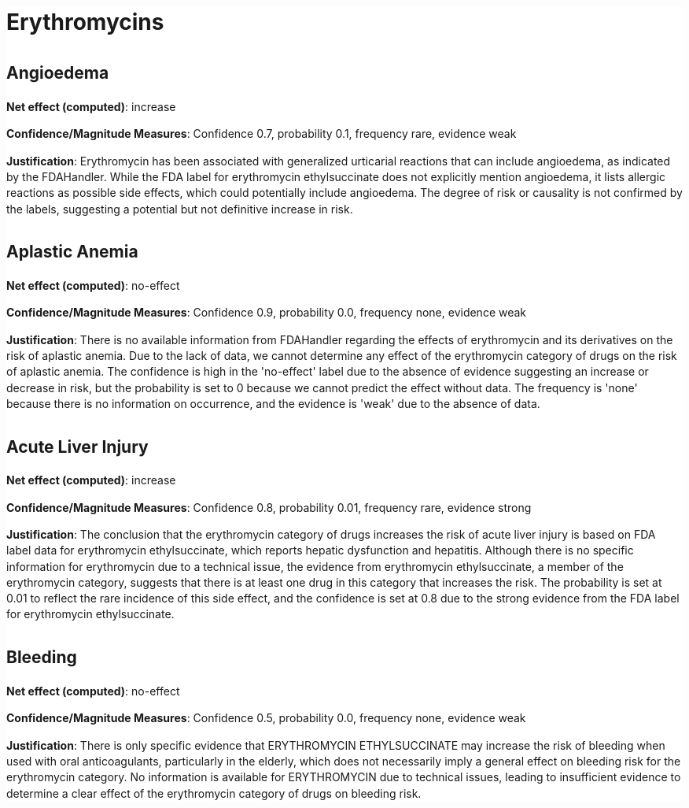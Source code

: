 # Erythromycins

## Angioedema

**Net effect (computed)**: increase

**Confidence/Magnitude Measures**: Confidence 0.7, probability 0.1, frequency rare, evidence weak

**Justification**:
Erythromycin has been associated with generalized urticarial reactions that can include angioedema, as indicated by the FDAHandler. While the FDA label for erythromycin ethylsuccinate does not explicitly mention angioedema, it lists allergic reactions as possible side effects, which could potentially include angioedema. The degree of risk or causality is not confirmed by the labels, suggesting a potential but not definitive increase in risk.

## Aplastic Anemia

**Net effect (computed)**: no-effect

**Confidence/Magnitude Measures**: Confidence 0.9, probability 0.0, frequency none, evidence weak

**Justification**:
There is no available information from FDAHandler regarding the effects of erythromycin and its derivatives on the risk of aplastic anemia. Due to the lack of data, we cannot determine any effect of the erythromycin category of drugs on the risk of aplastic anemia. The confidence is high in the 'no-effect' label due to the absence of evidence suggesting an increase or decrease in risk, but the probability is set to 0 because we cannot predict the effect without data. The frequency is 'none' because there is no information on occurrence, and the evidence is 'weak' due to the absence of data.

## Acute Liver Injury

**Net effect (computed)**: increase

**Confidence/Magnitude Measures**: Confidence 0.8, probability 0.01, frequency rare, evidence strong

**Justification**:
The conclusion that the erythromycin category of drugs increases the risk of acute liver injury is based on FDA label data for erythromycin ethylsuccinate, which reports hepatic dysfunction and hepatitis. Although there is no specific information for erythromycin due to a technical issue, the evidence from erythromycin ethylsuccinate, a member of the erythromycin category, suggests that there is at least one drug in this category that increases the risk. The probability is set at 0.01 to reflect the rare incidence of this side effect, and the confidence is set at 0.8 due to the strong evidence from the FDA label for erythromycin ethylsuccinate.

## Bleeding

**Net effect (computed)**: no-effect

**Confidence/Magnitude Measures**: Confidence 0.5, probability 0.0, frequency none, evidence weak

**Justification**:
There is only specific evidence that ERYTHROMYCIN ETHYLSUCCINATE may increase the risk of bleeding when used with oral anticoagulants, particularly in the elderly, which does not necessarily imply a general effect on bleeding risk for the erythromycin category. No information is available for ERYTHROMYCIN due to technical issues, leading to insufficient evidence to determine a clear effect of the erythromycin category of drugs on bleeding risk.
